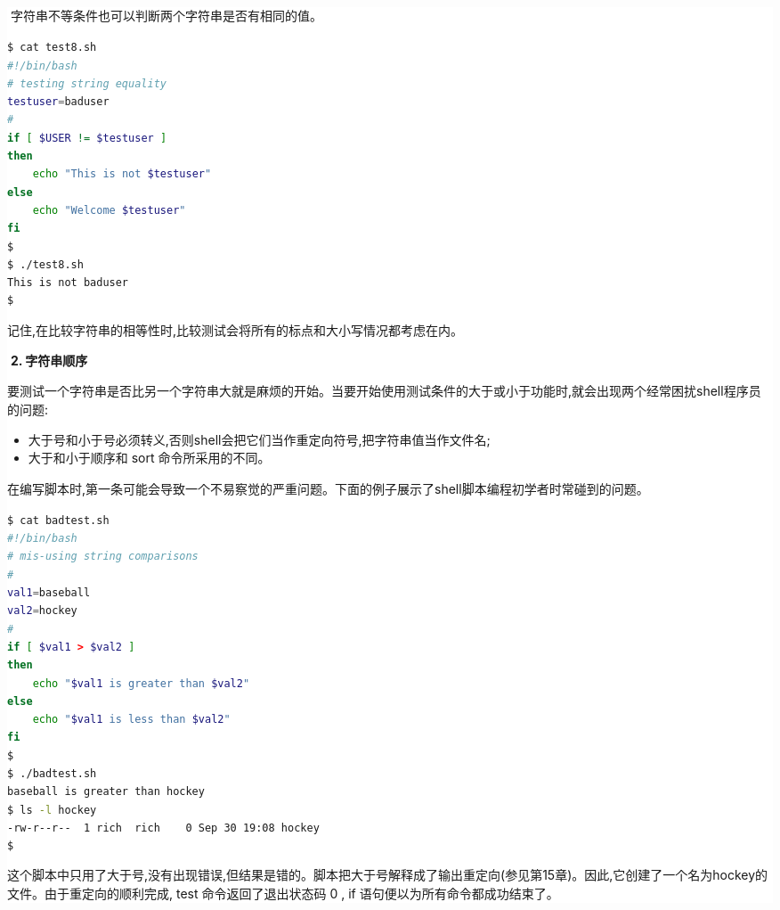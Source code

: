 
​	字符串不等条件也可以判断两个字符串是否有相同的值。

```bash
$ cat test8.sh
#!/bin/bash
# testing string equality
testuser=baduser
#
if [ $USER != $testuser ]
then
	echo "This is not $testuser"
else
	echo "Welcome $testuser"
fi
$
$ ./test8.sh
This is not baduser
$
```

​	记住,在比较字符串的相等性时,比较测试会将所有的标点和大小写情况都考虑在内。

​	**2. 字符串顺序**

​	要测试一个字符串是否比另一个字符串大就是麻烦的开始。当要开始使用测试条件的大于或小于功能时,就会出现两个经常困扰shell程序员的问题:

- 大于号和小于号必须转义,否则shell会把它们当作重定向符号,把字符串值当作文件名;
- 大于和小于顺序和 sort 命令所采用的不同。

​	在编写脚本时,第一条可能会导致一个不易察觉的严重问题。下面的例子展示了shell脚本编程初学者时常碰到的问题。

```bash
$ cat badtest.sh
#!/bin/bash
# mis-using string comparisons
#
val1=baseball
val2=hockey
#
if [ $val1 > $val2 ]
then
	echo "$val1 is greater than $val2"
else
	echo "$val1 is less than $val2"
fi
$
$ ./badtest.sh
baseball is greater than hockey
$ ls -l hockey
-rw-r--r--	1 rich	rich	0 Sep 30 19:08 hockey
$
```

​	这个脚本中只用了大于号,没有出现错误,但结果是错的。脚本把大于号解释成了输出重定向(参见第15章)。因此,它创建了一个名为hockey的文件。由于重定向的顺利完成, test 命令返回了退出状态码 0 , if 语句便以为所有命令都成功结束了。
